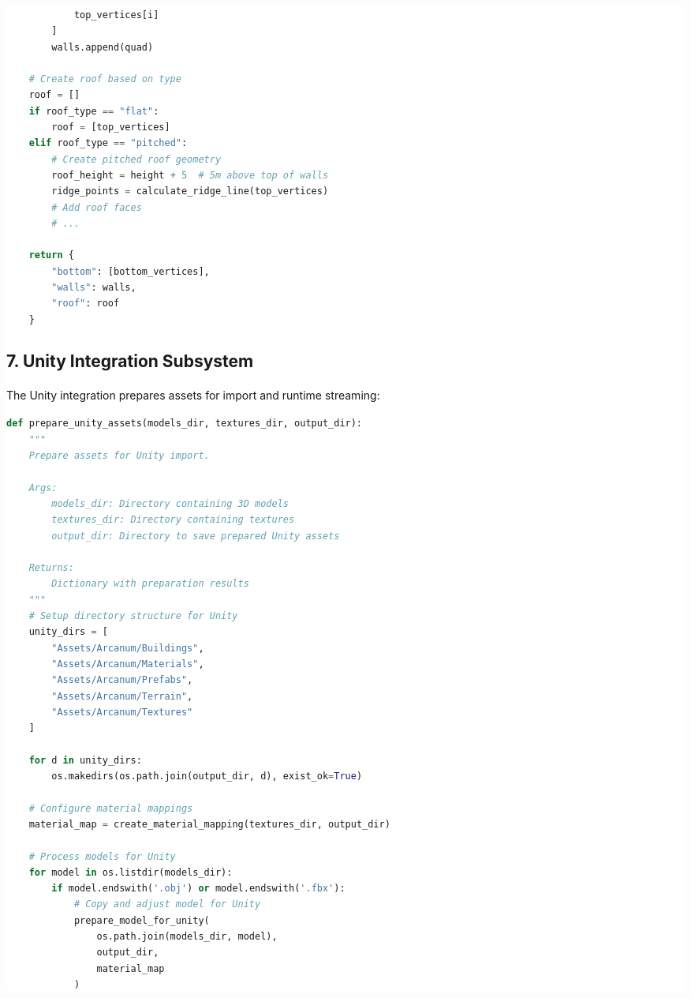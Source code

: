 ```python
            top_vertices[i]
        ]
        walls.append(quad)
    
    # Create roof based on type
    roof = []
    if roof_type == "flat":
        roof = [top_vertices]
    elif roof_type == "pitched":
        # Create pitched roof geometry
        roof_height = height + 5  # 5m above top of walls
        ridge_points = calculate_ridge_line(top_vertices)
        # Add roof faces
        # ...
    
    return {
        "bottom": [bottom_vertices],
        "walls": walls,
        "roof": roof
    }
```

## 7. Unity Integration Subsystem

The Unity integration prepares assets for import and runtime streaming:

```python
def prepare_unity_assets(models_dir, textures_dir, output_dir):
    """
    Prepare assets for Unity import.
    
    Args:
        models_dir: Directory containing 3D models
        textures_dir: Directory containing textures
        output_dir: Directory to save prepared Unity assets
        
    Returns:
        Dictionary with preparation results
    """
    # Setup directory structure for Unity
    unity_dirs = [
        "Assets/Arcanum/Buildings",
        "Assets/Arcanum/Materials",
        "Assets/Arcanum/Prefabs",
        "Assets/Arcanum/Terrain",
        "Assets/Arcanum/Textures"
    ]
    
    for d in unity_dirs:
        os.makedirs(os.path.join(output_dir, d), exist_ok=True)
    
    # Configure material mappings
    material_map = create_material_mapping(textures_dir, output_dir)
    
    # Process models for Unity
    for model in os.listdir(models_dir):
        if model.endswith('.obj') or model.endswith('.fbx'):
            # Copy and adjust model for Unity
            prepare_model_for_unity(
                os.path.join(models_dir, model),
                output_dir,
                material_map
            )
```